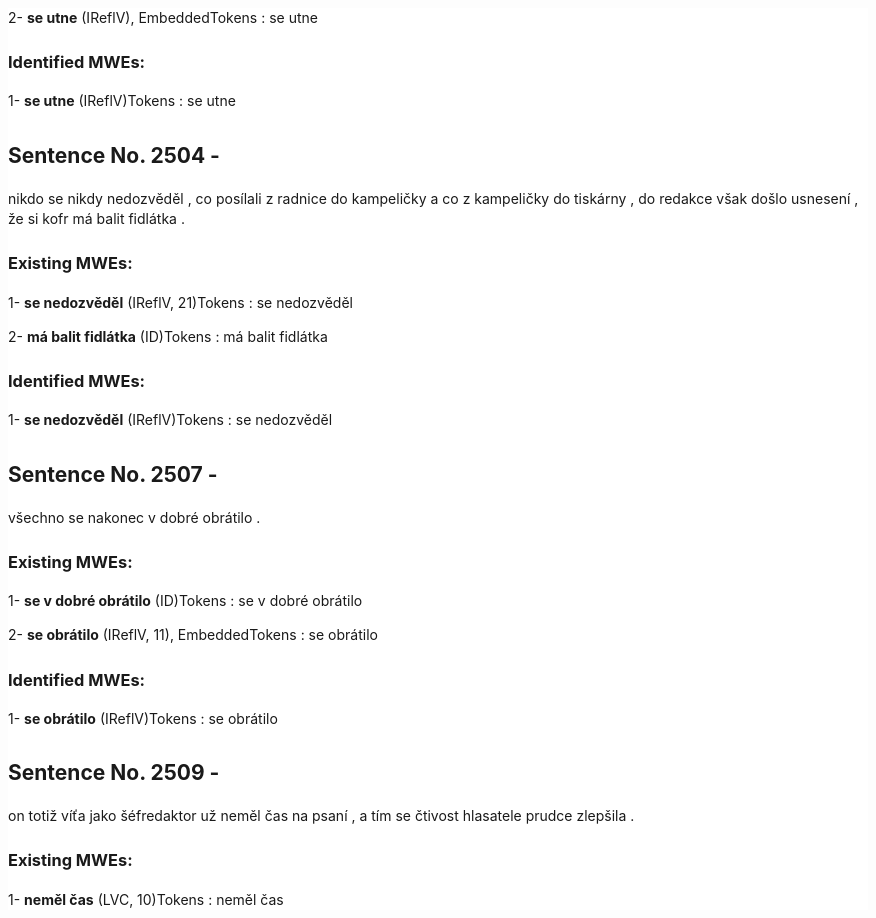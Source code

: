 2- **se utne** (IReflV), EmbeddedTokens : 
se
utne

### Identified MWEs: 
1- **se utne** (IReflV)Tokens : 
se
utne

## Sentence No. 2504 - 
nikdo se nikdy nedozvěděl , co posílali z radnice do kampeličky a co z kampeličky do tiskárny , do redakce však došlo usnesení , že si kofr má balit fidlátka . 
### Existing MWEs: 
1- **se nedozvěděl** (IReflV, 21)Tokens : 
se
nedozvěděl

2- **má balit fidlátka** (ID)Tokens : 
má
balit
fidlátka

### Identified MWEs: 
1- **se nedozvěděl** (IReflV)Tokens : 
se
nedozvěděl

## Sentence No. 2507 - 
všechno se nakonec v dobré obrátilo . 
### Existing MWEs: 
1- **se v dobré obrátilo** (ID)Tokens : 
se
v
dobré
obrátilo

2- **se obrátilo** (IReflV, 11), EmbeddedTokens : 
se
obrátilo

### Identified MWEs: 
1- **se obrátilo** (IReflV)Tokens : 
se
obrátilo

## Sentence No. 2509 - 
on totiž víťa jako šéfredaktor už neměl čas na psaní , a tím se čtivost hlasatele prudce zlepšila . 
### Existing MWEs: 
1- **neměl čas** (LVC, 10)Tokens : 
neměl
čas
